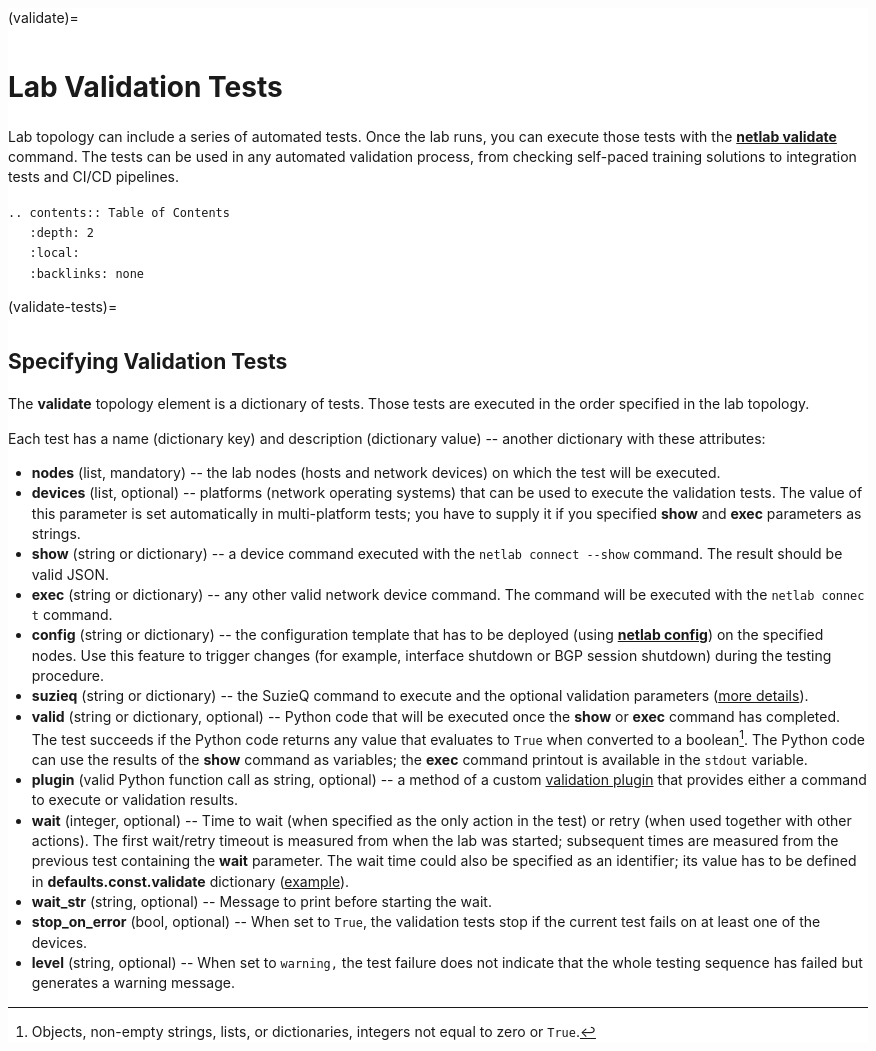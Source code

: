(validate)=
# Lab Validation Tests

Lab topology can include a series of automated tests. Once the lab runs, you can execute those tests with the **[netlab validate](../netlab/validate.md)** command. The tests can be used in any automated validation process, from checking self-paced training solutions to integration tests and CI/CD pipelines.

```eval_rst
.. contents:: Table of Contents
   :depth: 2
   :local:
   :backlinks: none
```

(validate-tests)=
## Specifying Validation Tests

The **validate** topology element is a dictionary of tests. Those tests are executed in the order specified in the lab topology.

Each test has a name (dictionary key) and description (dictionary value) -- another dictionary with these attributes:

* **nodes** (list, mandatory) -- the lab nodes (hosts and network devices) on which the test will be executed.
* **devices** (list, optional) -- platforms (network operating systems) that can be used to execute the validation tests. The value of this parameter is set automatically in multi-platform tests; you have to supply it if you specified **show** and **exec** parameters as strings.
* **show** (string or dictionary) -- a device command executed with the `netlab connect --show` command. The result should be valid JSON.
* **exec** (string or dictionary) -- any other valid network device command. The command will be executed with the `netlab connect` command.
* **config** (string or dictionary) -- the configuration template that has to be deployed (using **[netlab config](netlab-config)**) on the specified nodes. Use this feature to trigger changes (for example, interface shutdown or BGP session shutdown) during the testing procedure.
* **suzieq** (string or dictionary) -- the SuzieQ command to execute and the optional validation parameters ([more details](validate-suzieq)).
* **valid** (string or dictionary, optional) -- Python code that will be executed once the **show** or **exec** command has completed. The test succeeds if the Python code returns any value that evaluates to `True` when converted to a boolean[^TEX]. The Python code can use the results of the **show** command as variables; the **exec** command printout is available in the `stdout` variable.
* **plugin** (valid Python function call as string, optional) -- a method of a custom [validation plugin](validate-plugin) that provides either a command to execute or validation results.
* **wait** (integer, optional) -- Time to wait (when specified as the only action in the test) or retry (when used together with other actions). The first wait/retry timeout is measured from when the lab was started; subsequent times are measured from the previous test containing the **wait** parameter. The wait time could also be specified as an identifier; its value has to be defined in **defaults.const.validate** dictionary ([example](validate-retry)).
* **wait_str** (string, optional) -- Message to print before starting the wait.
* **stop_on_error** (bool, optional) -- When set to `True`, the validation tests stop if the current test fails on at least one of the devices.
* **level** (string, optional) -- When set to `warning,` the test failure does not indicate that the whole testing sequence has failed but generates a warning message. 


[^TEX]: Objects, non-empty strings, lists, or dictionaries, integers not equal to zero or `True`. 
[^CVNN]: **xf** is the BGP neighbor of the device we're testing; **probe** is its OSPF neighbor